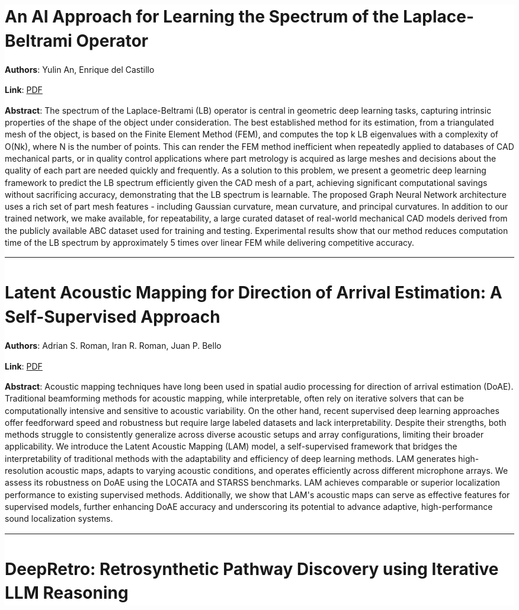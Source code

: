 # An AI Approach for Learning the Spectrum of the Laplace-Beltrami Operator 

**Authors**: Yulin An, Enrique del Castillo  

**Link**: [PDF](https://arxiv.org/pdf/2507.07073)  

**Abstract**: The spectrum of the Laplace-Beltrami (LB) operator is central in geometric deep learning tasks, capturing intrinsic properties of the shape of the object under consideration. The best established method for its estimation, from a triangulated mesh of the object, is based on the Finite Element Method (FEM), and computes the top k LB eigenvalues with a complexity of O(Nk), where N is the number of points. This can render the FEM method inefficient when repeatedly applied to databases of CAD mechanical parts, or in quality control applications where part metrology is acquired as large meshes and decisions about the quality of each part are needed quickly and frequently. As a solution to this problem, we present a geometric deep learning framework to predict the LB spectrum efficiently given the CAD mesh of a part, achieving significant computational savings without sacrificing accuracy, demonstrating that the LB spectrum is learnable. The proposed Graph Neural Network architecture uses a rich set of part mesh features - including Gaussian curvature, mean curvature, and principal curvatures. In addition to our trained network, we make available, for repeatability, a large curated dataset of real-world mechanical CAD models derived from the publicly available ABC dataset used for training and testing. Experimental results show that our method reduces computation time of the LB spectrum by approximately 5 times over linear FEM while delivering competitive accuracy. 

---
# Latent Acoustic Mapping for Direction of Arrival Estimation: A Self-Supervised Approach 

**Authors**: Adrian S. Roman, Iran R. Roman, Juan P. Bello  

**Link**: [PDF](https://arxiv.org/pdf/2507.07066)  

**Abstract**: Acoustic mapping techniques have long been used in spatial audio processing for direction of arrival estimation (DoAE). Traditional beamforming methods for acoustic mapping, while interpretable, often rely on iterative solvers that can be computationally intensive and sensitive to acoustic variability. On the other hand, recent supervised deep learning approaches offer feedforward speed and robustness but require large labeled datasets and lack interpretability. Despite their strengths, both methods struggle to consistently generalize across diverse acoustic setups and array configurations, limiting their broader applicability. We introduce the Latent Acoustic Mapping (LAM) model, a self-supervised framework that bridges the interpretability of traditional methods with the adaptability and efficiency of deep learning methods. LAM generates high-resolution acoustic maps, adapts to varying acoustic conditions, and operates efficiently across different microphone arrays. We assess its robustness on DoAE using the LOCATA and STARSS benchmarks. LAM achieves comparable or superior localization performance to existing supervised methods. Additionally, we show that LAM's acoustic maps can serve as effective features for supervised models, further enhancing DoAE accuracy and underscoring its potential to advance adaptive, high-performance sound localization systems. 

---
# DeepRetro: Retrosynthetic Pathway Discovery using Iterative LLM Reasoning 
